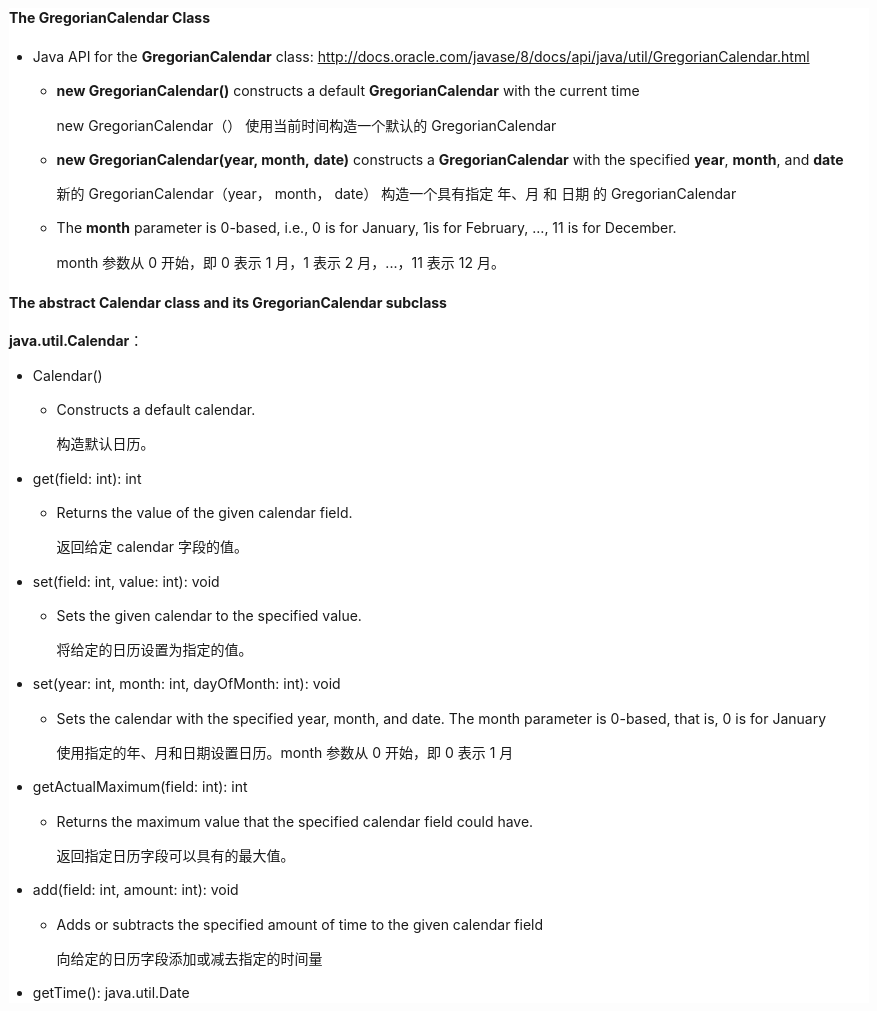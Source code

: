 #### The GregorianCalendar Class

- Java API for the **GregorianCalendar** class: http://docs.oracle.com/javase/8/docs/api/java/util/GregorianCalendar.html

  - **new GregorianCalendar()** constructs a default **GregorianCalendar** with the current time

    new GregorianCalendar（） 使用当前时间构造一个默认的 GregorianCalendar

  - **new GregorianCalendar(year, month,** **date)** constructs a **GregorianCalendar** with the specified **year**, **month**, and **date**
  
    新的 GregorianCalendar（year， month， date） 构造一个具有指定 年、月 和 日期 的 GregorianCalendar
  
  - The **month** parameter is 0-based, i.e., 0 is for January, 1is for February, …, 11 is for December.
  
    month 参数从 0 开始，即 0 表示 1 月，1 表示 2 月，...，11 表示 12 月。

#### The abstract Calendar class and its GregorianCalendar subclass

**java.util.Calendar**：

- Calendar()

  - Constructs a default calendar.

    构造默认日历。

- get(field: int): int

  - Returns the value of the given calendar field.

    返回给定 calendar 字段的值。

- set(field: int, value: int): void

  - Sets the given calendar to the specified value.

    将给定的日历设置为指定的值。

- set(year: int, month: int, dayOfMonth: int): void

  - Sets the calendar with the specified year, month, and date. The month parameter is 0-based, that is, 0 is for January

    使用指定的年、月和日期设置日历。month 参数从 0 开始，即 0 表示 1 月

- getActualMaximum(field: int): int

  - Returns the maximum value that the specified calendar field could have.

    返回指定日历字段可以具有的最大值。

- add(field: int, amount: int): void

  - Adds or subtracts the specified amount of time to the given calendar field

    向给定的日历字段添加或减去指定的时间量

- getTime(): java.util.Date
